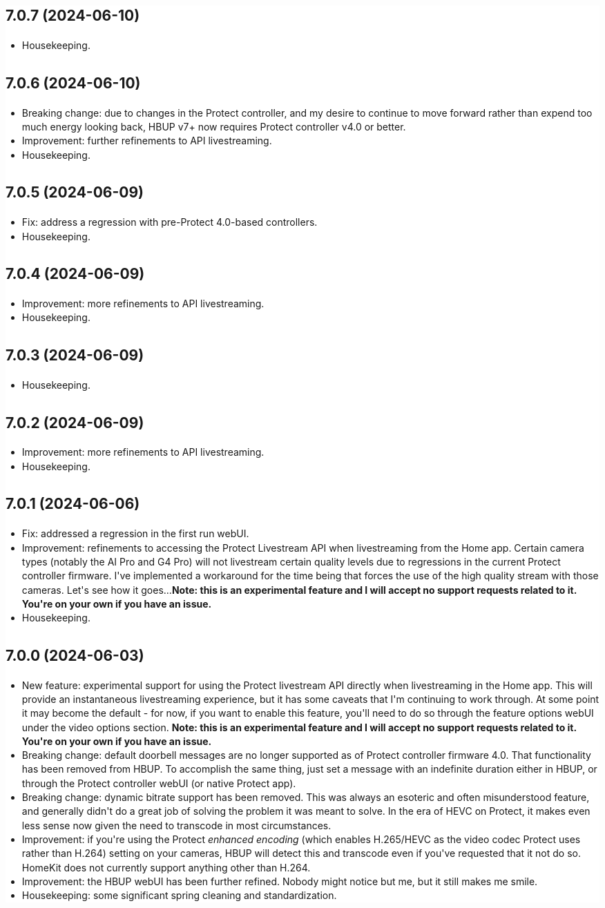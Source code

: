 ## 7.0.7 (2024-06-10)
  * Housekeeping.

## 7.0.6 (2024-06-10)
  * Breaking change: due to changes in the Protect controller, and my desire to continue to move forward rather than expend too much energy looking back, HBUP v7+ now requires Protect controller v4.0 or better.
  * Improvement: further refinements to API livestreaming.
  * Housekeeping.

## 7.0.5 (2024-06-09)
  * Fix: address a regression with pre-Protect 4.0-based controllers.
  * Housekeeping.

## 7.0.4 (2024-06-09)
  * Improvement: more refinements to API livestreaming.
  * Housekeeping.

## 7.0.3 (2024-06-09)
  * Housekeeping.

## 7.0.2 (2024-06-09)
  * Improvement: more refinements to API livestreaming.
  * Housekeeping.

## 7.0.1 (2024-06-06)
  * Fix: addressed a regression in the first run webUI.
  * Improvement: refinements to accessing the Protect Livestream API when livestreaming from the Home app. Certain camera types (notably the AI Pro and G4 Pro) will not livestream certain quality levels due to regressions in the current Protect controller firmware. I've implemented a workaround for the time being that forces the use of the high quality stream with those cameras. Let's see how it goes...**Note: this is an experimental feature and I will accept no support requests related to it. You're on your own if you have an issue.**
  * Housekeeping.

## 7.0.0 (2024-06-03)
  * New feature: experimental support for using the Protect livestream API directly when livestreaming in the Home app. This will provide an instantaneous livestreaming experience, but it has some caveats that I'm continuing to work through. At some point it may become the default - for now, if you want to enable this feature, you'll need to do so through the feature options webUI under the video options section. **Note: this is an experimental feature and I will accept no support requests related to it. You're on your own if you have an issue.**
  * Breaking change: default doorbell messages are no longer supported as of Protect controller firmware 4.0. That functionality has been removed from HBUP. To accomplish the same thing, just set a message with an indefinite duration either in HBUP, or through the Protect controller webUI (or native Protect app).
  * Breaking change: dynamic bitrate support has been removed. This was always an esoteric and often misunderstood feature, and generally didn't do a great job of solving the problem it was meant to solve. In the era of HEVC on Protect, it makes even less sense now given the need to transcode in most circumstances.
  * Improvement: if you're using the Protect *enhanced encoding* (which enables H.265/HEVC as the video codec Protect uses rather than H.264) setting on your cameras, HBUP will detect this and transcode even if you've requested that it not do so. HomeKit does not currently support anything other than H.264.
  * Improvement: the HBUP webUI has been further refined. Nobody might notice but me, but it still makes me smile.
  * Housekeeping: some significant spring cleaning and standardization.
